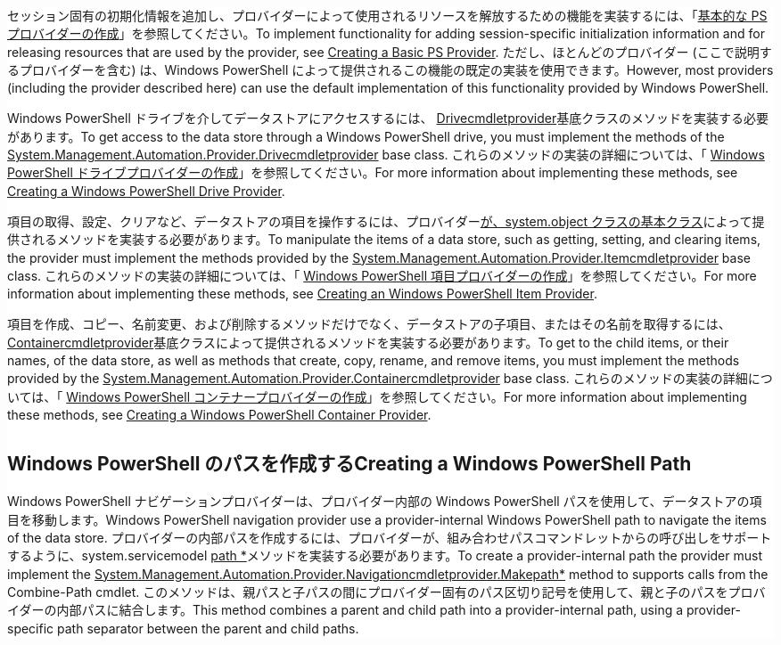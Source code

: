 <span data-ttu-id="aefb8-122">セッション固有の初期化情報を追加し、プロバイダーによって使用されるリソースを解放するための機能を実装するには、「[基本的な PS プロバイダーの作成](./creating-a-basic-windows-powershell-provider.md)」を参照してください。</span><span class="sxs-lookup"><span data-stu-id="aefb8-122">To implement functionality for adding session-specific initialization information and for releasing resources that are used by the provider, see [Creating a Basic PS Provider](./creating-a-basic-windows-powershell-provider.md).</span></span> <span data-ttu-id="aefb8-123">ただし、ほとんどのプロバイダー (ここで説明するプロバイダーを含む) は、Windows PowerShell によって提供されるこの機能の既定の実装を使用できます。</span><span class="sxs-lookup"><span data-stu-id="aefb8-123">However, most providers (including the provider described here) can use the default implementation of this functionality provided by Windows PowerShell.</span></span>

<span data-ttu-id="aefb8-124">Windows PowerShell ドライブを介してデータストアにアクセスするには、 [Drivecmdletprovider](/dotnet/api/System.Management.Automation.Provider.DriveCmdletProvider)基底クラスのメソッドを実装する必要があります。</span><span class="sxs-lookup"><span data-stu-id="aefb8-124">To get access to the data store through a Windows PowerShell drive, you must implement the methods of the [System.Management.Automation.Provider.Drivecmdletprovider](/dotnet/api/System.Management.Automation.Provider.DriveCmdletProvider) base class.</span></span> <span data-ttu-id="aefb8-125">これらのメソッドの実装の詳細については、「 [Windows PowerShell ドライブプロバイダーの作成](./creating-a-windows-powershell-drive-provider.md)」を参照してください。</span><span class="sxs-lookup"><span data-stu-id="aefb8-125">For more information about implementing these methods, see [Creating a Windows PowerShell Drive Provider](./creating-a-windows-powershell-drive-provider.md).</span></span>

<span data-ttu-id="aefb8-126">項目の取得、設定、クリアなど、データストアの項目を操作するには、プロバイダー[が、system.object クラスの基本クラス](/dotnet/api/System.Management.Automation.Provider.ItemCmdletProvider)によって提供されるメソッドを実装する必要があります。</span><span class="sxs-lookup"><span data-stu-id="aefb8-126">To manipulate the items of a data store, such as getting, setting, and clearing items, the provider must implement the methods provided by the [System.Management.Automation.Provider.Itemcmdletprovider](/dotnet/api/System.Management.Automation.Provider.ItemCmdletProvider) base class.</span></span> <span data-ttu-id="aefb8-127">これらのメソッドの実装の詳細については、「 [Windows PowerShell 項目プロバイダーの作成](./creating-a-windows-powershell-item-provider.md)」を参照してください。</span><span class="sxs-lookup"><span data-stu-id="aefb8-127">For more information about implementing these methods, see [Creating an Windows PowerShell Item Provider](./creating-a-windows-powershell-item-provider.md).</span></span>

<span data-ttu-id="aefb8-128">項目を作成、コピー、名前変更、および削除するメソッドだけでなく、データストアの子項目、またはその名前を取得するには、 [Containercmdletprovider](/dotnet/api/System.Management.Automation.Provider.ContainerCmdletProvider)基底クラスによって提供されるメソッドを実装する必要があります。</span><span class="sxs-lookup"><span data-stu-id="aefb8-128">To get to the child items, or their names, of the data store, as well as methods that create, copy, rename, and remove items, you must implement the methods provided by the [System.Management.Automation.Provider.Containercmdletprovider](/dotnet/api/System.Management.Automation.Provider.ContainerCmdletProvider) base class.</span></span> <span data-ttu-id="aefb8-129">これらのメソッドの実装の詳細については、「 [Windows PowerShell コンテナープロバイダーの作成](./creating-a-windows-powershell-container-provider.md)」を参照してください。</span><span class="sxs-lookup"><span data-stu-id="aefb8-129">For more information about implementing these methods, see [Creating a Windows PowerShell Container Provider](./creating-a-windows-powershell-container-provider.md).</span></span>

## <a name="creating-a-windows-powershell-path"></a><span data-ttu-id="aefb8-130">Windows PowerShell のパスを作成する</span><span class="sxs-lookup"><span data-stu-id="aefb8-130">Creating a Windows PowerShell Path</span></span>

<span data-ttu-id="aefb8-131">Windows PowerShell ナビゲーションプロバイダーは、プロバイダー内部の Windows PowerShell パスを使用して、データストアの項目を移動します。</span><span class="sxs-lookup"><span data-stu-id="aefb8-131">Windows PowerShell navigation provider use a provider-internal Windows PowerShell path to navigate the items of the data store.</span></span> <span data-ttu-id="aefb8-132">プロバイダーの内部パスを作成するには、プロバイダーが、組み合わせパスコマンドレットからの呼び出しをサポートするように、system.servicemodel [path \*](/dotnet/api/System.Management.Automation.Provider.NavigationCmdletProvider.MakePath)メソッドを実装する必要があります。</span><span class="sxs-lookup"><span data-stu-id="aefb8-132">To create a provider-internal path the provider must implement the [System.Management.Automation.Provider.Navigationcmdletprovider.Makepath\*](/dotnet/api/System.Management.Automation.Provider.NavigationCmdletProvider.MakePath) method to supports calls from the Combine-Path cmdlet.</span></span> <span data-ttu-id="aefb8-133">このメソッドは、親パスと子パスの間にプロバイダー固有のパス区切り記号を使用して、親と子のパスをプロバイダーの内部パスに結合します。</span><span class="sxs-lookup"><span data-stu-id="aefb8-133">This method combines a parent and child path into a provider-internal path, using a provider-specific path separator between the parent and child paths.</span></span>
